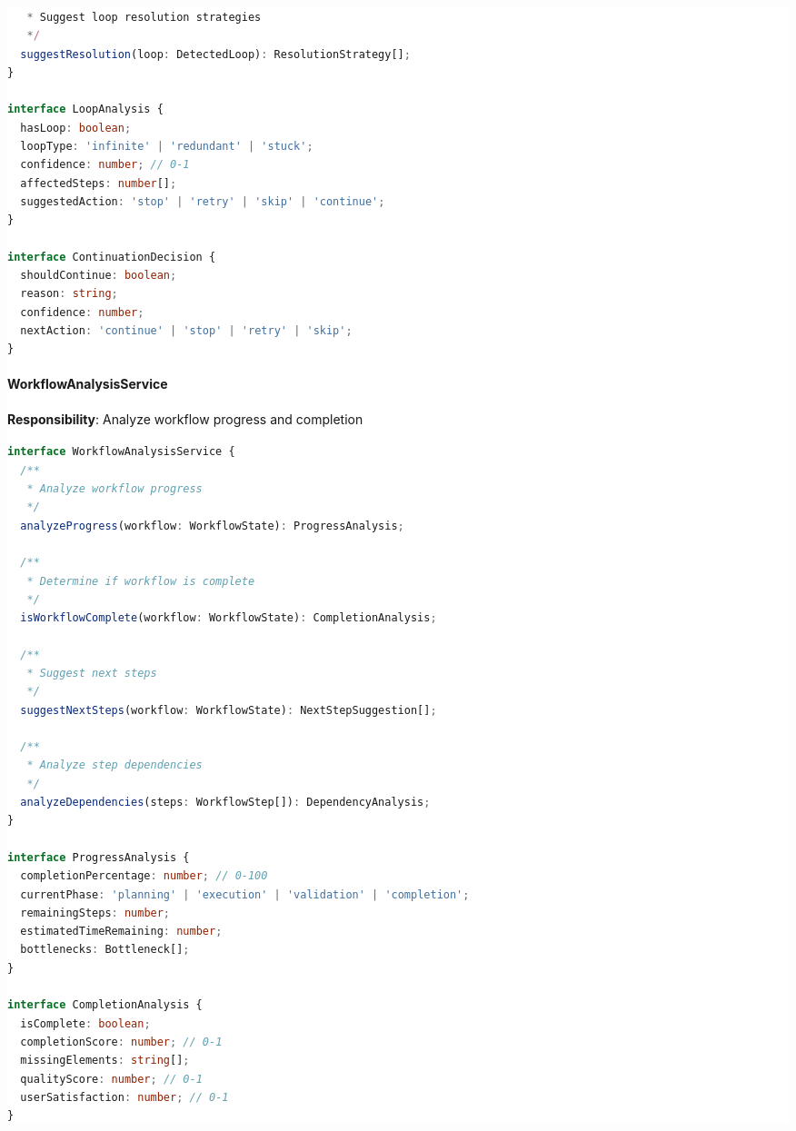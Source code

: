 ```typescript
   * Suggest loop resolution strategies
   */
  suggestResolution(loop: DetectedLoop): ResolutionStrategy[];
}

interface LoopAnalysis {
  hasLoop: boolean;
  loopType: 'infinite' | 'redundant' | 'stuck';
  confidence: number; // 0-1
  affectedSteps: number[];
  suggestedAction: 'stop' | 'retry' | 'skip' | 'continue';
}

interface ContinuationDecision {
  shouldContinue: boolean;
  reason: string;
  confidence: number;
  nextAction: 'continue' | 'stop' | 'retry' | 'skip';
}
```

#### WorkflowAnalysisService
**Responsibility**: Analyze workflow progress and completion

```typescript
interface WorkflowAnalysisService {
  /**
   * Analyze workflow progress
   */
  analyzeProgress(workflow: WorkflowState): ProgressAnalysis;
  
  /**
   * Determine if workflow is complete
   */
  isWorkflowComplete(workflow: WorkflowState): CompletionAnalysis;
  
  /**
   * Suggest next steps
   */
  suggestNextSteps(workflow: WorkflowState): NextStepSuggestion[];
  
  /**
   * Analyze step dependencies
   */
  analyzeDependencies(steps: WorkflowStep[]): DependencyAnalysis;
}

interface ProgressAnalysis {
  completionPercentage: number; // 0-100
  currentPhase: 'planning' | 'execution' | 'validation' | 'completion';
  remainingSteps: number;
  estimatedTimeRemaining: number;
  bottlenecks: Bottleneck[];
}

interface CompletionAnalysis {
  isComplete: boolean;
  completionScore: number; // 0-1
  missingElements: string[];
  qualityScore: number; // 0-1
  userSatisfaction: number; // 0-1
}
```

